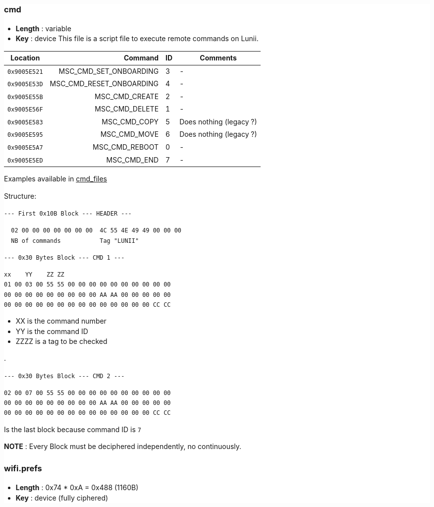 ### cmd
* **Length** : variable
* **Key** : device
This file is a script file to execute remote commands on Lunii.

| Location | Command | ID | Comments |
| - | -: | - | - |
| `0x9005E521`	| MSC_CMD_SET_ONBOARDING | 3 | - |
| `0x9005E53D`	| MSC_CMD_RESET_ONBOARDING | 4 | - |
| `0x9005E55B`	| MSC_CMD_CREATE | 2 | - |
| `0x9005E56F`	| MSC_CMD_DELETE | 1 | - |
| `0x9005E583`	| MSC_CMD_COPY | 5 | Does nothing (legacy ?) |
| `0x9005E595`	| MSC_CMD_MOVE | 6 | Does nothing (legacy ?) |
| `0x9005E5A7`	| MSC_CMD_REBOOT | 0 | - |
| `0x9005E5ED`	| MSC_CMD_END | 7 | - |

Examples available in [cmd_files](./resources/cmd_files/)

Structure:

  `--- First 0x10B Block --- HEADER ---`  
    
      02 00 00 00 00 00 00 00  4C 55 4E 49 49 00 00 00  
      NB of commands           Tag "LUNII"

  `--- 0x30 Bytes Block --- CMD 1 ---`  

    xx    YY    ZZ ZZ     
    01 00 03 00 55 55 00 00 00 00 00 00 00 00 00 00
    00 00 00 00 00 00 00 00 00 AA AA 00 00 00 00 00
    00 00 00 00 00 00 00 00 00 00 00 00 00 00 CC CC

* XX is the command number
* YY is the command ID
* ZZZZ is a tag to be checked  

.     

  `--- 0x30 Bytes Block --- CMD 2 ---`  

    02 00 07 00 55 55 00 00 00 00 00 00 00 00 00 00
    00 00 00 00 00 00 00 00 00 AA AA 00 00 00 00 00
    00 00 00 00 00 00 00 00 00 00 00 00 00 00 CC CC
Is the last block because command ID is `7`
  
**NOTE** : Every Block must be deciphered independently, no continuously.

### wifi.prefs
* **Length** : 0x74 * 0xA = 0x488 (1160B)
* **Key** : device (fully ciphered)
